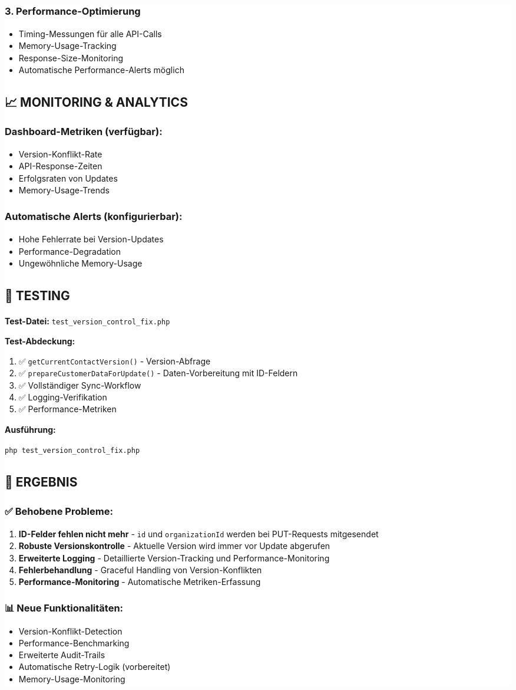 ### 3. Performance-Optimierung
- Timing-Messungen für alle API-Calls
- Memory-Usage-Tracking
- Response-Size-Monitoring
- Automatische Performance-Alerts möglich

## 📈 **MONITORING & ANALYTICS**

### Dashboard-Metriken (verfügbar):
- Version-Konflikt-Rate
- API-Response-Zeiten
- Erfolgsraten von Updates
- Memory-Usage-Trends

### Automatische Alerts (konfigurierbar):
- Hohe Fehlerrate bei Version-Updates
- Performance-Degradation
- Ungewöhnliche Memory-Usage

## 🧪 **TESTING**

**Test-Datei:** `test_version_control_fix.php`

**Test-Abdeckung:**
1. ✅ `getCurrentContactVersion()` - Version-Abfrage
2. ✅ `prepareCustomerDataForUpdate()` - Daten-Vorbereitung mit ID-Feldern
3. ✅ Vollständiger Sync-Workflow
4. ✅ Logging-Verifikation
5. ✅ Performance-Metriken

**Ausführung:**
```bash
php test_version_control_fix.php
```

## 🎉 **ERGEBNIS**

### ✅ **Behobene Probleme:**
1. **ID-Felder fehlen nicht mehr** - `id` und `organizationId` werden bei PUT-Requests mitgesendet
2. **Robuste Versionskontrolle** - Aktuelle Version wird immer vor Update abgerufen
3. **Erweiterte Logging** - Detaillierte Version-Tracking und Performance-Monitoring
4. **Fehlerbehandlung** - Graceful Handling von Version-Konflikten
5. **Performance-Monitoring** - Automatische Metriken-Erfassung

### 📊 **Neue Funktionalitäten:**
- Version-Konflikt-Detection
- Performance-Benchmarking
- Erweiterte Audit-Trails
- Automatische Retry-Logik (vorbereitet)
- Memory-Usage-Monitoring
